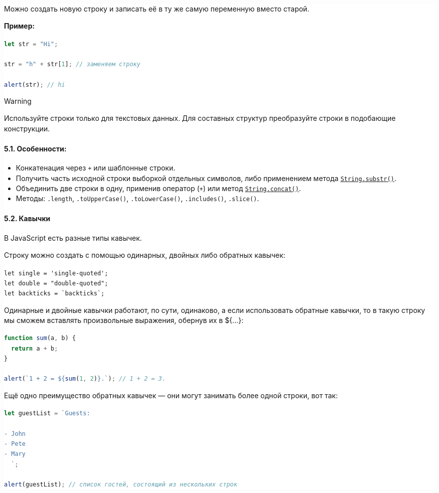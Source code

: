 Можно создать новую строку и записать её в ту же самую переменную вместо старой.

**Пример:**

```js
let str = "Hi";

str = "h" + str[1]; // заменяем строку

alert(str); // hi
```

> [!WARNING]
>
> Используйте строки только для текстовых данных. Для составных структур преобразуйте строки в подобающие конструкции.

#### **5.1. Особенности:**

- Конкатенация через `+` или шаблонные строки.
- Получить часть исходной строки выборкой отдельных символов, либо применением метода [`String.substr()`](https://developer.mozilla.org/ru/docs/Web/JavaScript/Reference/Global_Objects/String/substr).
- Объединить две строки в одну, применив оператор (`+`) или метод [`String.concat()`](https://developer.mozilla.org/ru/docs/Web/JavaScript/Reference/Global_Objects/String/concat).
- Методы: `.length`, `.toUpperCase()`, `.toLowerCase()`, `.includes()`, `.slice()`.

#### **5.2. Кавычки**

В JavaScript есть разные типы кавычек.

Строку можно создать с помощью одинарных, двойных либо обратных кавычек:

```plaintext
let single = 'single-quoted';
let double = "double-quoted";
let backticks = `backticks`;
```

Одинарные и двойные кавычки работают, по сути, одинаково, а если использовать обратные кавычки, то в такую строку мы сможем вставлять произвольные выражения, обернув их в ${…}:

```js
function sum(a, b) {
  return a + b;
}

alert(`1 + 2 = ${sum(1, 2)}.`); // 1 + 2 = 3.
```

Ещё одно преимущество обратных кавычек — они могут занимать более одной строки, вот так:

```js
let guestList = `Guests:

- John
- Pete
- Mary
  `;

alert(guestList); // список гостей, состоящий из нескольких строк
```
